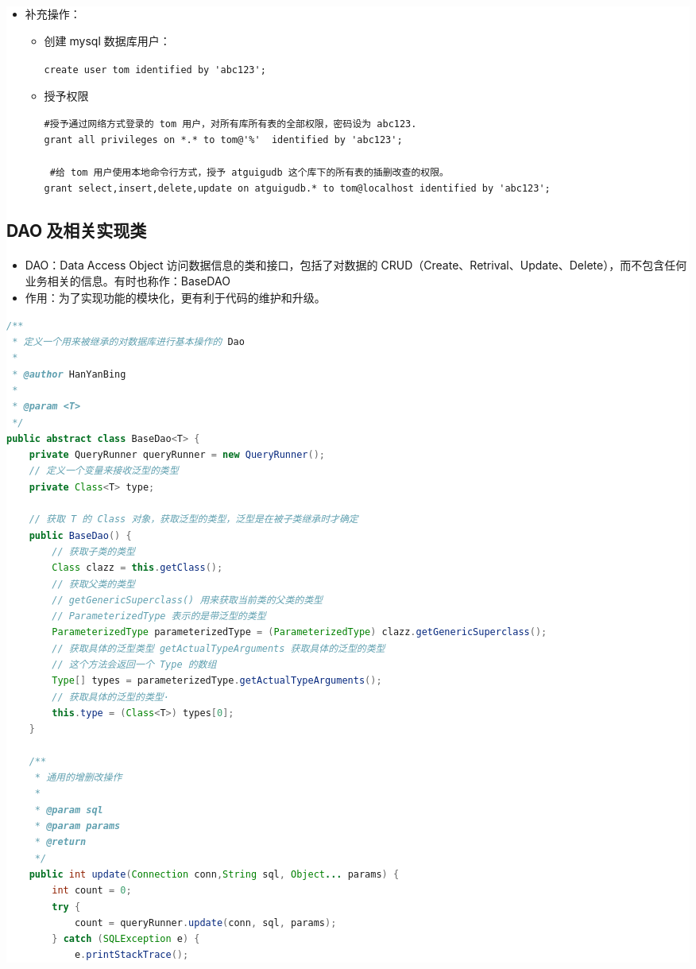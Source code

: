 - 补充操作：

  - 创建 mysql 数据库用户：

    ```mysql
    create user tom identified by 'abc123';
    ```

  - 授予权限

    ```mysql
    #授予通过网络方式登录的 tom 用户，对所有库所有表的全部权限，密码设为 abc123.
    grant all privileges on *.* to tom@'%'  identified by 'abc123'; 
    
     #给 tom 用户使用本地命令行方式，授予 atguigudb 这个库下的所有表的插删改查的权限。
    grant select,insert,delete,update on atguigudb.* to tom@localhost identified by 'abc123'; 
    
    ```


## DAO 及相关实现类

- DAO：Data Access Object 访问数据信息的类和接口，包括了对数据的 CRUD（Create、Retrival、Update、Delete），而不包含任何业务相关的信息。有时也称作：BaseDAO
- 作用：为了实现功能的模块化，更有利于代码的维护和升级。

```java
/**
 * 定义一个用来被继承的对数据库进行基本操作的 Dao
 * 
 * @author HanYanBing
 *
 * @param <T>
 */
public abstract class BaseDao<T> {
	private QueryRunner queryRunner = new QueryRunner();
	// 定义一个变量来接收泛型的类型
	private Class<T> type;

	// 获取 T 的 Class 对象，获取泛型的类型，泛型是在被子类继承时才确定
	public BaseDao() {
		// 获取子类的类型
		Class clazz = this.getClass();
		// 获取父类的类型
		// getGenericSuperclass() 用来获取当前类的父类的类型
		// ParameterizedType 表示的是带泛型的类型
		ParameterizedType parameterizedType = (ParameterizedType) clazz.getGenericSuperclass();
		// 获取具体的泛型类型 getActualTypeArguments 获取具体的泛型的类型
		// 这个方法会返回一个 Type 的数组
		Type[] types = parameterizedType.getActualTypeArguments();
		// 获取具体的泛型的类型·
		this.type = (Class<T>) types[0];
	}

	/**
	 * 通用的增删改操作
	 * 
	 * @param sql
	 * @param params
	 * @return
	 */
	public int update(Connection conn,String sql, Object... params) {
		int count = 0;
		try {
			count = queryRunner.update(conn, sql, params);
		} catch (SQLException e) {
			e.printStackTrace();
```